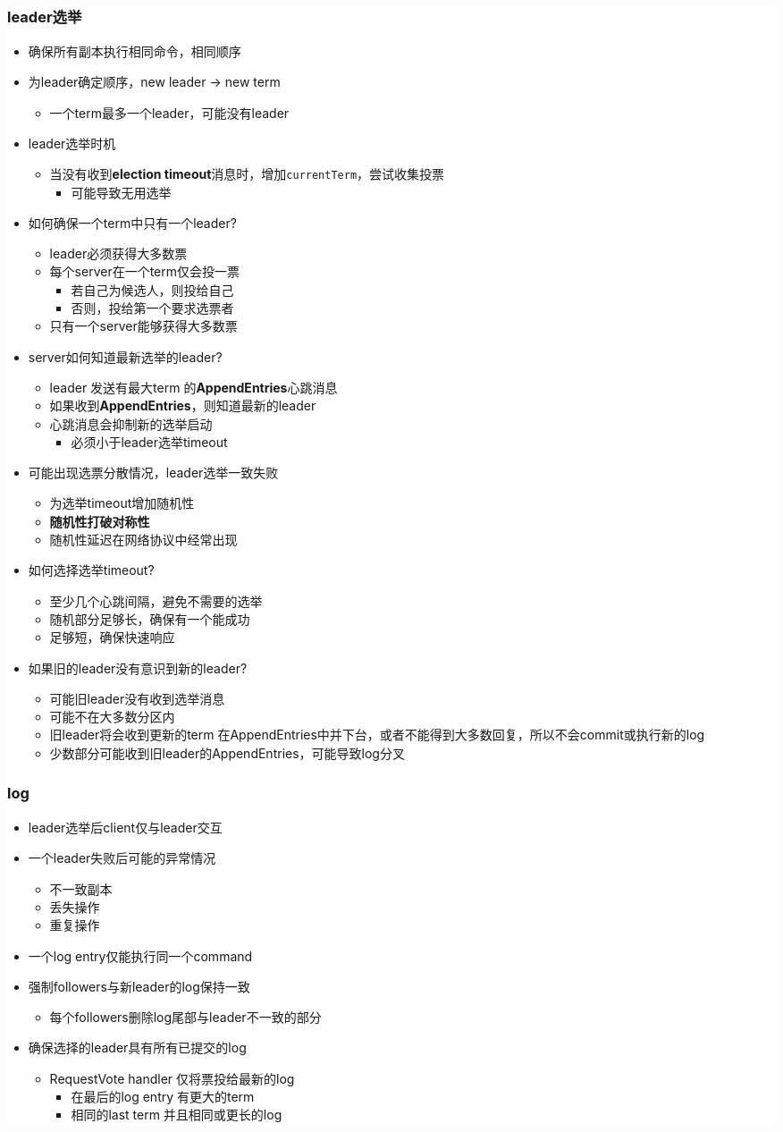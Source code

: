 ### leader选举
- 确保所有副本执行相同命令，相同顺序

- 为leader确定顺序，new leader -> new term
  - 一个term最多一个leader，可能没有leader

- leader选举时机
  - 当没有收到**election timeout**消息时，增加`currentTerm`，尝试收集投票 
    - 可能导致无用选举
- 如何确保一个term中只有一个leader?
  - leader必须获得大多数票
  - 每个server在一个term仅会投一票
    - 若自己为候选人，则投给自己
    - 否则，投给第一个要求选票者
  - 只有一个server能够获得大多数票

- server如何知道最新选举的leader?
  - leader 发送有最大term 的**AppendEntries**心跳消息
  - 如果收到**AppendEntries**，则知道最新的leader
  - 心跳消息会抑制新的选举启动
    - 必须小于leader选举timeout
- 可能出现选票分散情况，leader选举一致失败
  - 为选举timeout增加随机性
  - **随机性打破对称性**
  - 随机性延迟在网络协议中经常出现

- 如何选择选举timeout?
  - 至少几个心跳间隔，避免不需要的选举
  - 随机部分足够长，确保有一个能成功
  - 足够短，确保快速响应

- 如果旧的leader没有意识到新的leader?
  - 可能旧leader没有收到选举消息
  - 可能不在大多数分区内
  - 旧leader将会收到更新的term 在AppendEntries中并下台，或者不能得到大多数回复，所以不会commit或执行新的log
  - 少数部分可能收到旧leader的AppendEntries，可能导致log分叉

### log
- leader选举后client仅与leader交互
- 一个leader失败后可能的异常情况
  - 不一致副本
  - 丢失操作
  - 重复操作
- 一个log entry仅能执行同一个command

- 强制followers与新leader的log保持一致
  - 每个followers删除log尾部与leader不一致的部分

- 确保选择的leader具有所有已提交的log
  - RequestVote handler 仅将票投给最新的log
    - 在最后的log entry 有更大的term
    - 相同的last term 并且相同或更长的log

